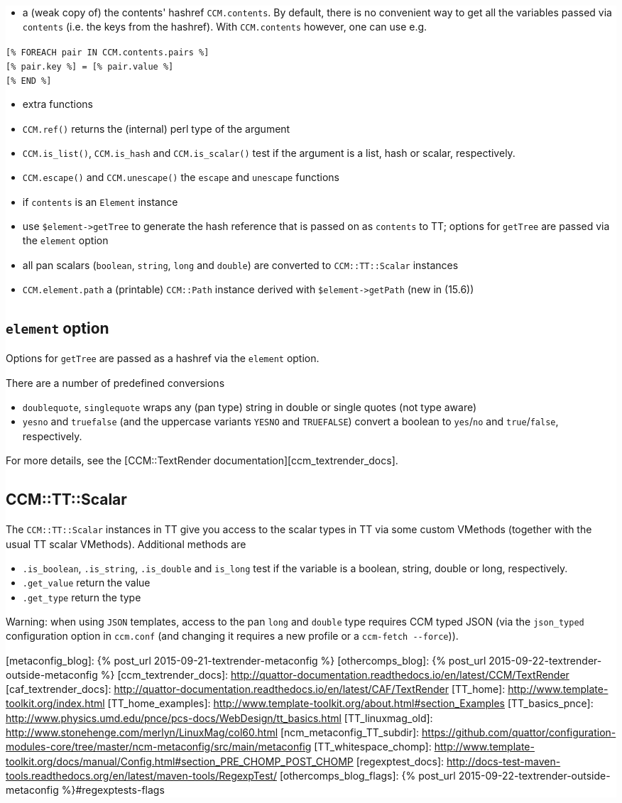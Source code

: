   * a (weak copy of) the contents' hashref `CCM.contents`. By default, there is no convenient way to
  get all the variables passed via `contents` (i.e. the keys from the hashref). With `CCM.contents` however,
  one can use e.g.
  
```
[% FOREACH pair IN CCM.contents.pairs %]
[% pair.key %] = [% pair.value %]
[% END %]
```
  * extra functions

   * `CCM.ref()` returns the (internal) perl type of the argument
   * `CCM.is_list()`, `CCM.is_hash` and `CCM.is_scalar()` test if the argument is a list, hash or scalar, respectively.
   * `CCM.escape()` and `CCM.unescape()` the `escape` and `unescape` functions
 
 * if `contents` is an `Element` instance

  * use `$element->getTree` to generate the hash reference that is passed on as `contents` to TT;
    options for `getTree` are passed via the `element` option
  * all pan scalars (`boolean`, `string`, `long` and `double`) are converted to `CCM::TT::Scalar` instances
  * `CCM.element.path` a (printable) `CCM::Path` instance derived with `$element->getPath` (new in (15.6))


## `element` option

Options for `getTree` are passed as a hashref via the `element` option.

There are a number of predefined conversions

 * `doublequote`, `singlequote` wraps any (pan type) string in double or single quotes (not type aware)
 * `yesno` and `truefalse` (and the uppercase variants `YESNO` and `TRUEFALSE`) convert a boolean
    to `yes`/`no` and `true`/`false`, respectively.

For more details, see the [CCM::TextRender documentation][ccm_textrender_docs].

## CCM::TT::Scalar

The `CCM::TT::Scalar` instances in TT give you access to the scalar types in TT via some custom VMethods
(together with the usual TT scalar VMethods).
Additional methods are

 * `.is_boolean`, `.is_string`, `.is_double` and `is_long` test if the variable is a boolean, string, double or long, respectively.
 * `.get_value` return the value
 * `.get_type` return the type

Warning: when using `JSON` templates, access to the pan `long` and `double` type requires CCM typed JSON (via the
`json_typed` configuration option in `ccm.conf` (and changing it requires a new profile or a `ccm-fetch --force`)).


[metaconfig_blog]: {% post_url 2015-09-21-textrender-metaconfig %}
[othercomps_blog]: {% post_url 2015-09-22-textrender-outside-metaconfig %}
[ccm_textrender_docs]: http://quattor-documentation.readthedocs.io/en/latest/CCM/TextRender
[caf_textrender_docs]: http://quattor-documentation.readthedocs.io/en/latest/CAF/TextRender
[TT_home]: http://www.template-toolkit.org/index.html
[TT_home_examples]: http://www.template-toolkit.org/about.html#section_Examples
[TT_basics_pnce]: http://www.physics.umd.edu/pnce/pcs-docs/WebDesign/tt_basics.html
[TT_linuxmag_old]: http://www.stonehenge.com/merlyn/LinuxMag/col60.html
[ncm_metaconfig_TT_subdir]: https://github.com/quattor/configuration-modules-core/tree/master/ncm-metaconfig/src/main/metaconfig
[TT_whitespace_chomp]: http://www.template-toolkit.org/docs/manual/Config.html#section_PRE_CHOMP_POST_CHOMP
[regexptest_docs]: http://docs-test-maven-tools.readthedocs.org/en/latest/maven-tools/RegexpTest/
[othercomps_blog_flags]: {% post_url 2015-09-22-textrender-outside-metaconfig %}#regexptests-flags
